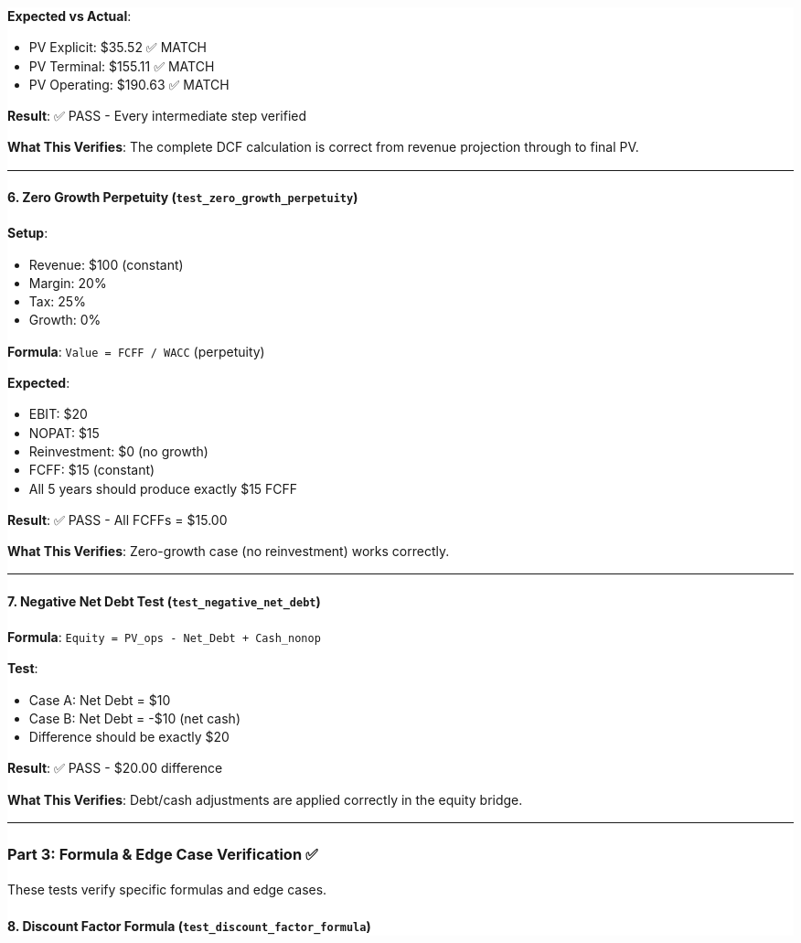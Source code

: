 **Expected vs Actual**:
- PV Explicit: $35.52 ✅ MATCH
- PV Terminal: $155.11 ✅ MATCH
- PV Operating: $190.63 ✅ MATCH

**Result**: ✅ PASS - Every intermediate step verified

**What This Verifies**: The complete DCF calculation is correct from revenue projection through to final PV.

---

#### 6. Zero Growth Perpetuity (`test_zero_growth_perpetuity`)

**Setup**:
- Revenue: $100 (constant)
- Margin: 20%
- Tax: 25%
- Growth: 0%

**Formula**: `Value = FCFF / WACC` (perpetuity)

**Expected**:
- EBIT: $20
- NOPAT: $15
- Reinvestment: $0 (no growth)
- FCFF: $15 (constant)
- All 5 years should produce exactly $15 FCFF

**Result**: ✅ PASS - All FCFFs = $15.00

**What This Verifies**: Zero-growth case (no reinvestment) works correctly.

---

#### 7. Negative Net Debt Test (`test_negative_net_debt`)

**Formula**: `Equity = PV_ops - Net_Debt + Cash_nonop`

**Test**:
- Case A: Net Debt = $10
- Case B: Net Debt = -$10 (net cash)
- Difference should be exactly $20

**Result**: ✅ PASS - $20.00 difference

**What This Verifies**: Debt/cash adjustments are applied correctly in the equity bridge.

---

### Part 3: Formula & Edge Case Verification ✅

These tests verify specific formulas and edge cases.

#### 8. Discount Factor Formula (`test_discount_factor_formula`)
